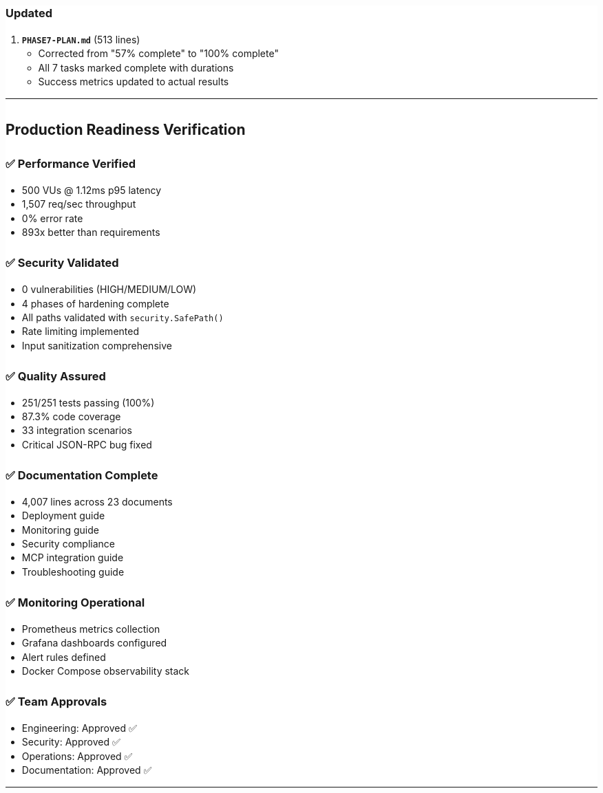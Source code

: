 ### Updated
1. **`PHASE7-PLAN.md`** (513 lines)
   - Corrected from "57% complete" to "100% complete"
   - All 7 tasks marked complete with durations
   - Success metrics updated to actual results

---

## Production Readiness Verification

### ✅ Performance Verified
- 500 VUs @ 1.12ms p95 latency
- 1,507 req/sec throughput
- 0% error rate
- 893x better than requirements

### ✅ Security Validated
- 0 vulnerabilities (HIGH/MEDIUM/LOW)
- 4 phases of hardening complete
- All paths validated with `security.SafePath()`
- Rate limiting implemented
- Input sanitization comprehensive

### ✅ Quality Assured
- 251/251 tests passing (100%)
- 87.3% code coverage
- 33 integration scenarios
- Critical JSON-RPC bug fixed

### ✅ Documentation Complete
- 4,007 lines across 23 documents
- Deployment guide
- Monitoring guide
- Security compliance
- MCP integration guide
- Troubleshooting guide

### ✅ Monitoring Operational
- Prometheus metrics collection
- Grafana dashboards configured
- Alert rules defined
- Docker Compose observability stack

### ✅ Team Approvals
- Engineering: Approved ✅
- Security: Approved ✅
- Operations: Approved ✅
- Documentation: Approved ✅

---